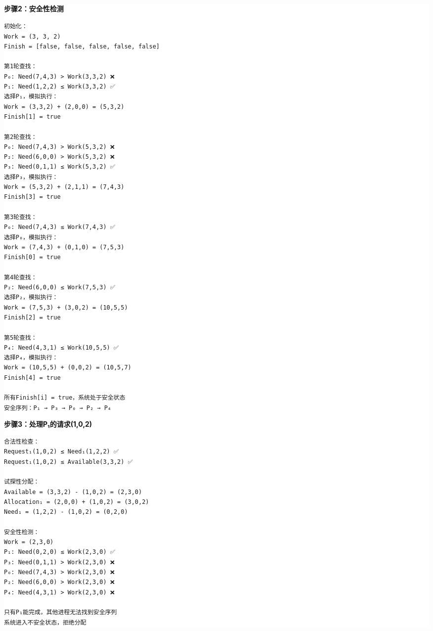 **步骤2：安全性检测**
```
初始化：
Work = (3, 3, 2)
Finish = [false, false, false, false, false]

第1轮查找：
P₀: Need(7,4,3) > Work(3,3,2) ❌
P₁: Need(1,2,2) ≤ Work(3,3,2) ✅
选择P₁，模拟执行：
Work = (3,3,2) + (2,0,0) = (5,3,2)
Finish[1] = true

第2轮查找：
P₀: Need(7,4,3) > Work(5,3,2) ❌
P₂: Need(6,0,0) > Work(5,3,2) ❌
P₃: Need(0,1,1) ≤ Work(5,3,2) ✅
选择P₃，模拟执行：
Work = (5,3,2) + (2,1,1) = (7,4,3)
Finish[3] = true

第3轮查找：
P₀: Need(7,4,3) ≤ Work(7,4,3) ✅
选择P₀，模拟执行：
Work = (7,4,3) + (0,1,0) = (7,5,3)
Finish[0] = true

第4轮查找：
P₂: Need(6,0,0) ≤ Work(7,5,3) ✅
选择P₂，模拟执行：
Work = (7,5,3) + (3,0,2) = (10,5,5)
Finish[2] = true

第5轮查找：
P₄: Need(4,3,1) ≤ Work(10,5,5) ✅
选择P₄，模拟执行：
Work = (10,5,5) + (0,0,2) = (10,5,7)
Finish[4] = true

所有Finish[i] = true，系统处于安全状态
安全序列：P₁ → P₃ → P₀ → P₂ → P₄
```

**步骤3：处理P₁的请求(1,0,2)**
```
合法性检查：
Request₁(1,0,2) ≤ Need₁(1,2,2) ✅
Request₁(1,0,2) ≤ Available(3,3,2) ✅

试探性分配：
Available = (3,3,2) - (1,0,2) = (2,3,0)
Allocation₁ = (2,0,0) + (1,0,2) = (3,0,2)
Need₁ = (1,2,2) - (1,0,2) = (0,2,0)

安全性检测：
Work = (2,3,0)
P₁: Need(0,2,0) ≤ Work(2,3,0) ✅
P₃: Need(0,1,1) > Work(2,3,0) ❌
P₀: Need(7,4,3) > Work(2,3,0) ❌
P₂: Need(6,0,0) > Work(2,3,0) ❌
P₄: Need(4,3,1) > Work(2,3,0) ❌

只有P₁能完成，其他进程无法找到安全序列
系统进入不安全状态，拒绝分配
```